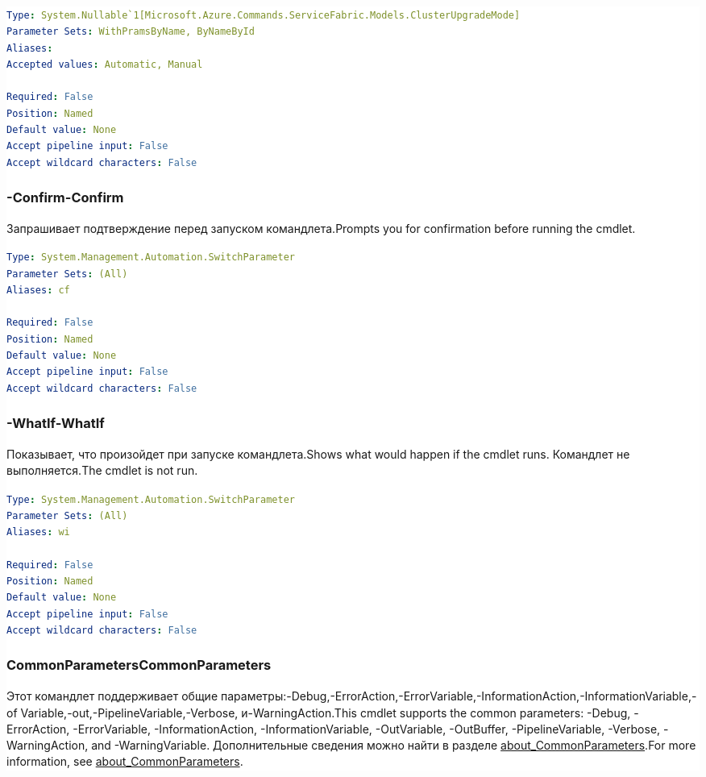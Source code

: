 ```yaml
Type: System.Nullable`1[Microsoft.Azure.Commands.ServiceFabric.Models.ClusterUpgradeMode]
Parameter Sets: WithPramsByName, ByNameById
Aliases:
Accepted values: Automatic, Manual

Required: False
Position: Named
Default value: None
Accept pipeline input: False
Accept wildcard characters: False
```

### <span data-ttu-id="ef622-144">-Confirm</span><span class="sxs-lookup"><span data-stu-id="ef622-144">-Confirm</span></span>
<span data-ttu-id="ef622-145">Запрашивает подтверждение перед запуском командлета.</span><span class="sxs-lookup"><span data-stu-id="ef622-145">Prompts you for confirmation before running the cmdlet.</span></span>

```yaml
Type: System.Management.Automation.SwitchParameter
Parameter Sets: (All)
Aliases: cf

Required: False
Position: Named
Default value: None
Accept pipeline input: False
Accept wildcard characters: False
```

### <span data-ttu-id="ef622-146">-WhatIf</span><span class="sxs-lookup"><span data-stu-id="ef622-146">-WhatIf</span></span>
<span data-ttu-id="ef622-147">Показывает, что произойдет при запуске командлета.</span><span class="sxs-lookup"><span data-stu-id="ef622-147">Shows what would happen if the cmdlet runs.</span></span> <span data-ttu-id="ef622-148">Командлет не выполняется.</span><span class="sxs-lookup"><span data-stu-id="ef622-148">The cmdlet is not run.</span></span>

```yaml
Type: System.Management.Automation.SwitchParameter
Parameter Sets: (All)
Aliases: wi

Required: False
Position: Named
Default value: None
Accept pipeline input: False
Accept wildcard characters: False
```

### <span data-ttu-id="ef622-149">CommonParameters</span><span class="sxs-lookup"><span data-stu-id="ef622-149">CommonParameters</span></span>
<span data-ttu-id="ef622-150">Этот командлет поддерживает общие параметры:-Debug,-ErrorAction,-ErrorVariable,-InformationAction,-InformationVariable,-of Variable,-out,-PipelineVariable,-Verbose, и-WarningAction.</span><span class="sxs-lookup"><span data-stu-id="ef622-150">This cmdlet supports the common parameters: -Debug, -ErrorAction, -ErrorVariable, -InformationAction, -InformationVariable, -OutVariable, -OutBuffer, -PipelineVariable, -Verbose, -WarningAction, and -WarningVariable.</span></span> <span data-ttu-id="ef622-151">Дополнительные сведения можно найти в разделе [about_CommonParameters](http://go.microsoft.com/fwlink/?LinkID=113216).</span><span class="sxs-lookup"><span data-stu-id="ef622-151">For more information, see [about_CommonParameters](http://go.microsoft.com/fwlink/?LinkID=113216).</span></span>
